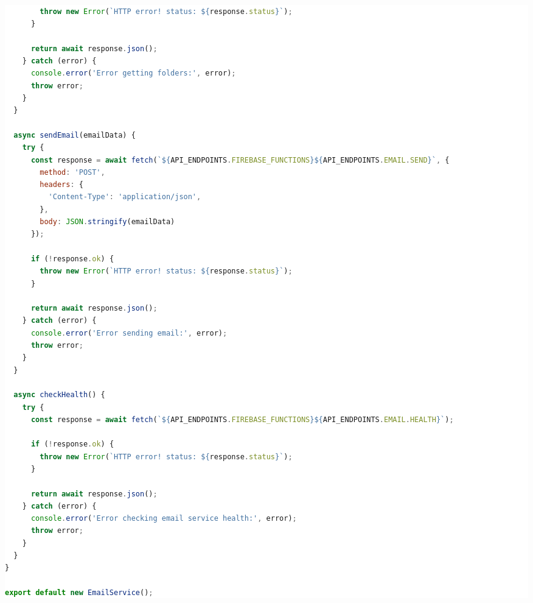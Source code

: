 ```javascript
        throw new Error(`HTTP error! status: ${response.status}`);
      }
      
      return await response.json();
    } catch (error) {
      console.error('Error getting folders:', error);
      throw error;
    }
  }
  
  async sendEmail(emailData) {
    try {
      const response = await fetch(`${API_ENDPOINTS.FIREBASE_FUNCTIONS}${API_ENDPOINTS.EMAIL.SEND}`, {
        method: 'POST',
        headers: {
          'Content-Type': 'application/json',
        },
        body: JSON.stringify(emailData)
      });
      
      if (!response.ok) {
        throw new Error(`HTTP error! status: ${response.status}`);
      }
      
      return await response.json();
    } catch (error) {
      console.error('Error sending email:', error);
      throw error;
    }
  }
  
  async checkHealth() {
    try {
      const response = await fetch(`${API_ENDPOINTS.FIREBASE_FUNCTIONS}${API_ENDPOINTS.EMAIL.HEALTH}`);
      
      if (!response.ok) {
        throw new Error(`HTTP error! status: ${response.status}`);
      }
      
      return await response.json();
    } catch (error) {
      console.error('Error checking email service health:', error);
      throw error;
    }
  }
}

export default new EmailService();
```
